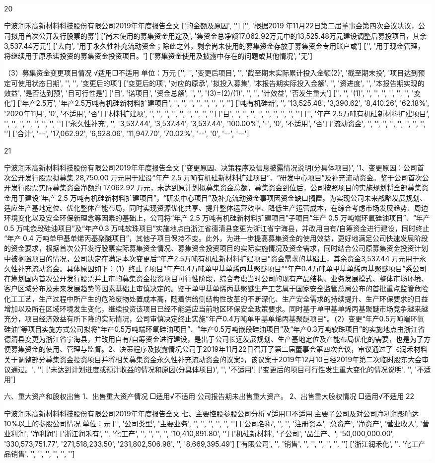 20

宁波润禾高新材料科技股份有限公司2019年年度报告全文
['的金额及原因', '']
['', '根据2019 年11月22日第二届董事会第四次会议决议，公司拟用首次公开发行股票的募']
['尚未使用的募集资金用途及', '集资金总净额17,062.92万元中的13,525.48万元建设调整后募投项目，其余3,537.44万元']
['去向', '用于永久性补充流动资金；除此之外，剩余尚未使用的募集资金存放于募集资金专用账户或']
['', '用于现金管理，将继续用于原承诺投资的募集资金投资项目。']
['募集资金使用及披露中存在的问题或其他情况', '无']

（3）募集资金变更项目情况
√适用□不适用
单位：万元
['', '', '变更后项目', '', '截至期末实际累计投入金额(2)', '截至期末投', '项目达到预定可使用状态日期', '', '', '变更后的项']
['变更后的项', '对应的原承', '拟投入募集', '本报告期实际投入金额', '', '资进度', '', '本报告期实现的效益', '是否达到预', '目可行性是']
['目', '诺项目', '资金总额', '', '', '(3)=(2)/(1)', '', '', '计效益', '否发生重大']
['', '', '(1)', '', '', '', '', '', '', '变化']
['年产2.5万', '年产2.5万吨有机硅新材料扩建项目', '', '', '', '', '', '', '', '']
['吨有机硅新', '', '13,525.48', '3,390.62', '8,410.26', '62.18%', '2020年11月', '0', '不适用', '否']
['材料扩建项', '', '', '', '', '', '', '', '', '']
['目', '', '', '', '', '', '', '', '', '']
['', '年产 2.5万吨有机硅新材料扩建项目', '', '', '', '', '', '', '', '']
['永久性补充', '', '3,537.44', '3,537.44', '3,537.44', '100.00%', '-', '0', '不适用', '否']
['流动资金', '', '', '', '', '', '', '', '', '']
['合计', '--', '17,062.92', '6,928.06', '11,947.70', '70.02%', '--', '0', '--', '--']

21

宁波润禾高新材料科技股份有限公司2019年年度报告全文
['变更原因、决策程序及信息披露情况说明(分具体项目)', '1、变更原因：公司首次公开发行股票拟募集 28,750.00 万元用于建设“年产 2.5 万吨有机硅新材料扩建项目”、“研发中心项目”及补充流动资金。鉴于公司首次公开发行股票实际募集资金净额约 17,062.92 万元，未达到原计划拟募集资金总额，募集资金到位后，公司按照项目的实施规划将全部募集资金用于建设“年产 2.5 万吨有机硅新材料扩建项目”，“研发中心项目”及补充流动资金事项因资金缺口搁置。为实现公司未来战略发展规划、适应生产基地定位、优化整体产能布局，同时实现资源优化共享、提升整体运营效率、降低生产运营成本，在综合考虑市场发展趋势、周边环境变化以及安全环保新理念等因素的基础上，公司将“年产 2.5 万吨有机硅新材料扩建项目”子项目“年产 0.5 万吨端环氧硅油项目”、“年产 0.5 万吨嵌段硅油项目”及“年产0.3 万吨软珠项目”实施地点由浙江省德清县变更为浙江省宁海县，并改用自有/自筹资金进行建设，同时终止 “年产 0.4 万吨单甲基单烯丙基聚醚项目”，其他子项目保持不变。此外，为进一步提高募集资金的使用效益，更好地满足公司快速发展阶段的资金要求，根据首次公开发行股票实际募集资金情况、募集资金投资项目的实际实施情况及资金需求，同时结合公司原募集资金投资计划中被搁置项目的情况，公司决定在满足本次变更后“年产2.5万吨有机硅新材料扩建项目”资金需求的基础上，其余资金3,537.44 万元用于永久性补充流动资金。具体原因如下：（1）终止子项目“年产0.4万吨单甲基单烯丙基聚醚项目”“年产0.4万吨单甲基单烯丙基聚醚项目”系公司在筹划国内首次公开发行股票并上市的募集资金投资项目可行性阶段，综合考虑当时公司的现有产品结构、业务发展模式、整体市场环境、客户区域分布及未来发展趋势等因素基础上审慎决定的。鉴于单甲基单烯丙基聚醚生产工艺属于国家安全监管总局公布的首批重点监管危险化工工艺，生产过程中所产生的危险废物处置成本高，随着供给侧结构性改革的不断深化、生产安全需求的持续提升、生产环保要求的日益增加以及所在区域环境发生变化，继续投资该项目已经不能适应当前地区环保安全政策要求。同时基于单甲基单烯丙基聚醚市场竞争越来越充分，项目经济效益有所下降的实际情况，公司审慎决定终止实施“年产0.4万吨单甲基单烯丙基聚醚项目”。（2）变更“年产0.5万吨端环氧硅油”等项目实施方式公司拟将“年产0.5万吨端环氧硅油项目”、“年产0.5万吨嵌段硅油项目”及“年产0.3万吨软珠项目”的实施地点由浙江省德清县变更为浙江省宁海县，并改用自有/自筹资金进行建设，是出于公司长远发展规划、生产基地定位及产能布局优化的需要，也是为了方便募集资金的使用、管理与监督。2、决策程序及披露情况公司于2019年11月22日召开了第二届董事会第四次会议，审议通过了《润禾材料关于调整部分募集资金投资项目并将相关募集资金永久性补充流动资金的议案》，该议案于2019年12月10日经2019年第二次临时股东大会审议通过。', '']
['未达到计划进度或预计收益的情况和原因(分具体项目)', '', '不适用']
['变更后的项目可行性发生重大变化的情况说明', '', '不适用']

六、重大资产和股权出售
1、出售重大资产情况
□适用√不适用
公司报告期未出售重大资产。
2、出售重大股权情况
□适用√不适用
22

宁波润禾高新材料科技股份有限公司2019年年度报告全文
七、主要控股参股公司分析
√适用□不适用
主要子公司及对公司净利润影响达10%以上的参股公司情况
单位：元
['', '公司类型', '主要业务', '', '', '', '', '', '']
['公司名称', '', '', '注册资本', '总资产', '净资产', '营业收入', '营业利润', '净利润']
['浙江润禾有', '', '化工产', '', '', '', '', '10,410,891.80', '']
['机硅新材料', '子公司', '品生产、', '50,000,000.00', '330,573,751.77', '271,518,233.50', '231,802,506.98', '', '8,669,395.49']
['有限公司', '', '销售', '', '', '', '', '', '']
['浙江润禾化', '', '化工产品销售', '', '', '', '', '', '']